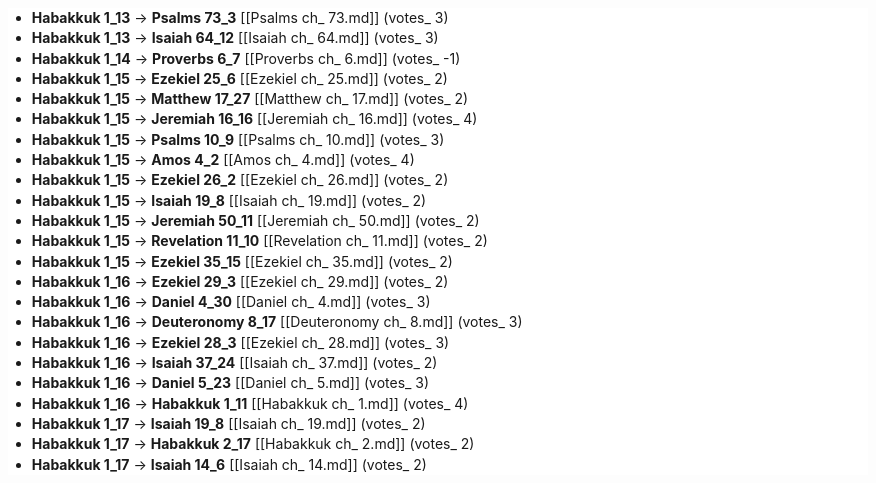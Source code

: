 - **Habakkuk 1_13** → **Psalms 73_3** [[Psalms ch_ 73.md]] (votes_ 3)
- **Habakkuk 1_13** → **Isaiah 64_12** [[Isaiah ch_ 64.md]] (votes_ 3)
- **Habakkuk 1_14** → **Proverbs 6_7** [[Proverbs ch_ 6.md]] (votes_ -1)
- **Habakkuk 1_15** → **Ezekiel 25_6** [[Ezekiel ch_ 25.md]] (votes_ 2)
- **Habakkuk 1_15** → **Matthew 17_27** [[Matthew ch_ 17.md]] (votes_ 2)
- **Habakkuk 1_15** → **Jeremiah 16_16** [[Jeremiah ch_ 16.md]] (votes_ 4)
- **Habakkuk 1_15** → **Psalms 10_9** [[Psalms ch_ 10.md]] (votes_ 3)
- **Habakkuk 1_15** → **Amos 4_2** [[Amos ch_ 4.md]] (votes_ 4)
- **Habakkuk 1_15** → **Ezekiel 26_2** [[Ezekiel ch_ 26.md]] (votes_ 2)
- **Habakkuk 1_15** → **Isaiah 19_8** [[Isaiah ch_ 19.md]] (votes_ 2)
- **Habakkuk 1_15** → **Jeremiah 50_11** [[Jeremiah ch_ 50.md]] (votes_ 2)
- **Habakkuk 1_15** → **Revelation 11_10** [[Revelation ch_ 11.md]] (votes_ 2)
- **Habakkuk 1_15** → **Ezekiel 35_15** [[Ezekiel ch_ 35.md]] (votes_ 2)
- **Habakkuk 1_16** → **Ezekiel 29_3** [[Ezekiel ch_ 29.md]] (votes_ 2)
- **Habakkuk 1_16** → **Daniel 4_30** [[Daniel ch_ 4.md]] (votes_ 3)
- **Habakkuk 1_16** → **Deuteronomy 8_17** [[Deuteronomy ch_ 8.md]] (votes_ 3)
- **Habakkuk 1_16** → **Ezekiel 28_3** [[Ezekiel ch_ 28.md]] (votes_ 3)
- **Habakkuk 1_16** → **Isaiah 37_24** [[Isaiah ch_ 37.md]] (votes_ 2)
- **Habakkuk 1_16** → **Daniel 5_23** [[Daniel ch_ 5.md]] (votes_ 3)
- **Habakkuk 1_16** → **Habakkuk 1_11** [[Habakkuk ch_ 1.md]] (votes_ 4)
- **Habakkuk 1_17** → **Isaiah 19_8** [[Isaiah ch_ 19.md]] (votes_ 2)
- **Habakkuk 1_17** → **Habakkuk 2_17** [[Habakkuk ch_ 2.md]] (votes_ 2)
- **Habakkuk 1_17** → **Isaiah 14_6** [[Isaiah ch_ 14.md]] (votes_ 2)
